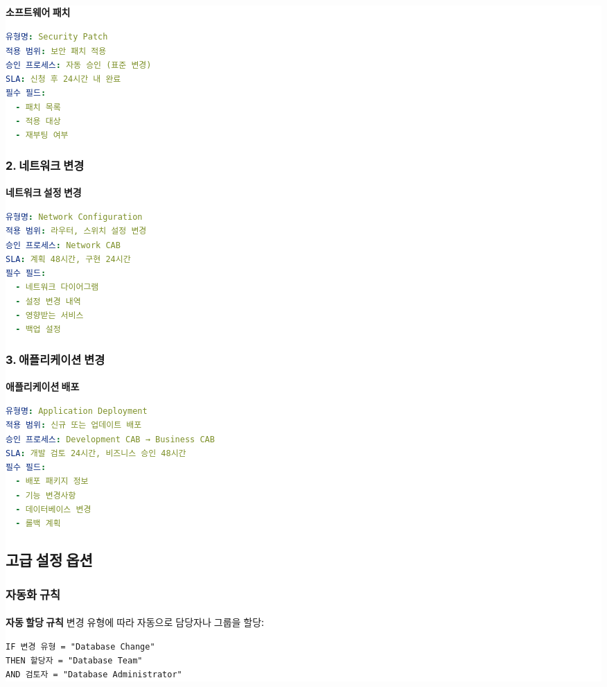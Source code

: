 **소프트웨어 패치**
```yaml
유형명: Security Patch
적용 범위: 보안 패치 적용
승인 프로세스: 자동 승인 (표준 변경)
SLA: 신청 후 24시간 내 완료
필수 필드:
  - 패치 목록
  - 적용 대상
  - 재부팅 여부
```

### 2. 네트워크 변경

**네트워크 설정 변경**
```yaml
유형명: Network Configuration
적용 범위: 라우터, 스위치 설정 변경
승인 프로세스: Network CAB
SLA: 계획 48시간, 구현 24시간
필수 필드:
  - 네트워크 다이어그램
  - 설정 변경 내역
  - 영향받는 서비스
  - 백업 설정
```

### 3. 애플리케이션 변경

**애플리케이션 배포**
```yaml
유형명: Application Deployment
적용 범위: 신규 또는 업데이트 배포
승인 프로세스: Development CAB → Business CAB
SLA: 개발 검토 24시간, 비즈니스 승인 48시간
필수 필드:
  - 배포 패키지 정보
  - 기능 변경사항
  - 데이터베이스 변경
  - 롤백 계획
```

## 고급 설정 옵션

### 자동화 규칙

**자동 할당 규칙**
변경 유형에 따라 자동으로 담당자나 그룹을 할당:

```
IF 변경 유형 = "Database Change"
THEN 할당자 = "Database Team"
AND 검토자 = "Database Administrator"
```
